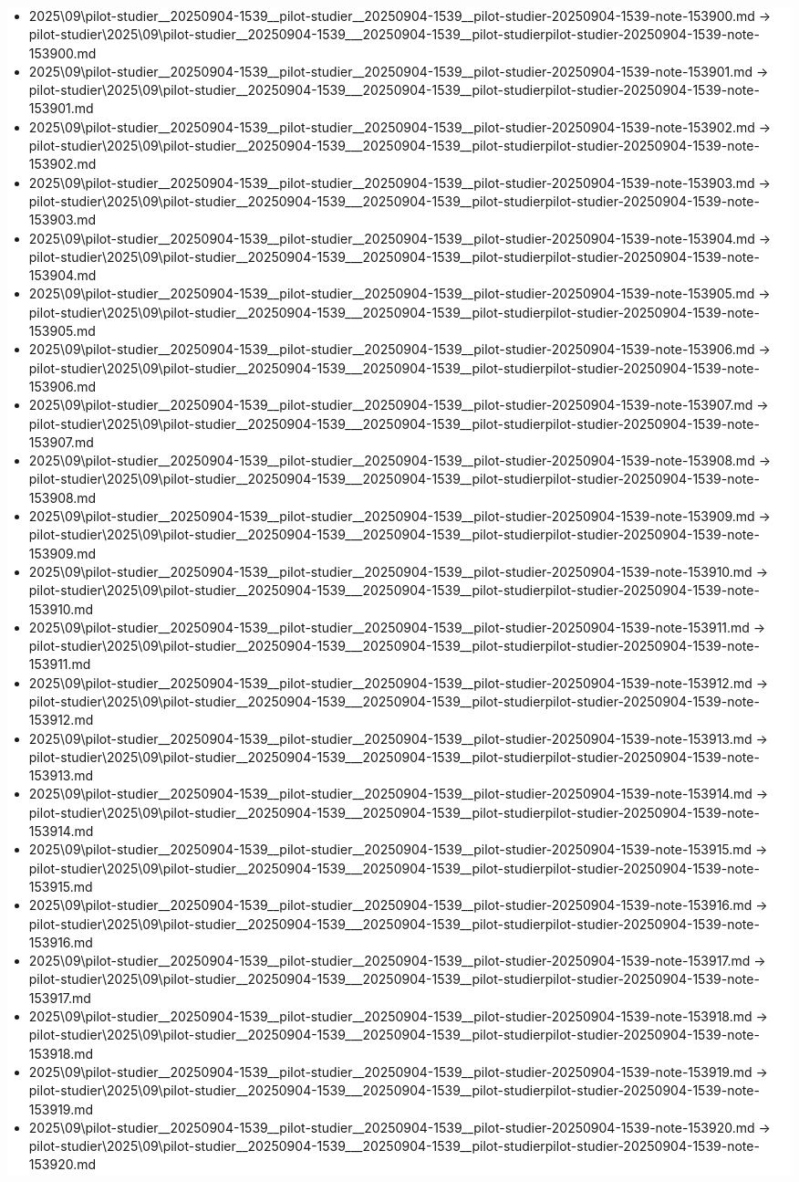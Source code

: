 - 2025\09\pilot-studier__20250904-1539__pilot-studier__20250904-1539__pilot-studier-20250904-1539-note-153900.md  ->  pilot-studier\2025\09\pilot-studier__20250904-1539___20250904-1539__pilot-studierpilot-studier-20250904-1539-note-153900.md
- 2025\09\pilot-studier__20250904-1539__pilot-studier__20250904-1539__pilot-studier-20250904-1539-note-153901.md  ->  pilot-studier\2025\09\pilot-studier__20250904-1539___20250904-1539__pilot-studierpilot-studier-20250904-1539-note-153901.md
- 2025\09\pilot-studier__20250904-1539__pilot-studier__20250904-1539__pilot-studier-20250904-1539-note-153902.md  ->  pilot-studier\2025\09\pilot-studier__20250904-1539___20250904-1539__pilot-studierpilot-studier-20250904-1539-note-153902.md
- 2025\09\pilot-studier__20250904-1539__pilot-studier__20250904-1539__pilot-studier-20250904-1539-note-153903.md  ->  pilot-studier\2025\09\pilot-studier__20250904-1539___20250904-1539__pilot-studierpilot-studier-20250904-1539-note-153903.md
- 2025\09\pilot-studier__20250904-1539__pilot-studier__20250904-1539__pilot-studier-20250904-1539-note-153904.md  ->  pilot-studier\2025\09\pilot-studier__20250904-1539___20250904-1539__pilot-studierpilot-studier-20250904-1539-note-153904.md
- 2025\09\pilot-studier__20250904-1539__pilot-studier__20250904-1539__pilot-studier-20250904-1539-note-153905.md  ->  pilot-studier\2025\09\pilot-studier__20250904-1539___20250904-1539__pilot-studierpilot-studier-20250904-1539-note-153905.md
- 2025\09\pilot-studier__20250904-1539__pilot-studier__20250904-1539__pilot-studier-20250904-1539-note-153906.md  ->  pilot-studier\2025\09\pilot-studier__20250904-1539___20250904-1539__pilot-studierpilot-studier-20250904-1539-note-153906.md
- 2025\09\pilot-studier__20250904-1539__pilot-studier__20250904-1539__pilot-studier-20250904-1539-note-153907.md  ->  pilot-studier\2025\09\pilot-studier__20250904-1539___20250904-1539__pilot-studierpilot-studier-20250904-1539-note-153907.md
- 2025\09\pilot-studier__20250904-1539__pilot-studier__20250904-1539__pilot-studier-20250904-1539-note-153908.md  ->  pilot-studier\2025\09\pilot-studier__20250904-1539___20250904-1539__pilot-studierpilot-studier-20250904-1539-note-153908.md
- 2025\09\pilot-studier__20250904-1539__pilot-studier__20250904-1539__pilot-studier-20250904-1539-note-153909.md  ->  pilot-studier\2025\09\pilot-studier__20250904-1539___20250904-1539__pilot-studierpilot-studier-20250904-1539-note-153909.md
- 2025\09\pilot-studier__20250904-1539__pilot-studier__20250904-1539__pilot-studier-20250904-1539-note-153910.md  ->  pilot-studier\2025\09\pilot-studier__20250904-1539___20250904-1539__pilot-studierpilot-studier-20250904-1539-note-153910.md
- 2025\09\pilot-studier__20250904-1539__pilot-studier__20250904-1539__pilot-studier-20250904-1539-note-153911.md  ->  pilot-studier\2025\09\pilot-studier__20250904-1539___20250904-1539__pilot-studierpilot-studier-20250904-1539-note-153911.md
- 2025\09\pilot-studier__20250904-1539__pilot-studier__20250904-1539__pilot-studier-20250904-1539-note-153912.md  ->  pilot-studier\2025\09\pilot-studier__20250904-1539___20250904-1539__pilot-studierpilot-studier-20250904-1539-note-153912.md
- 2025\09\pilot-studier__20250904-1539__pilot-studier__20250904-1539__pilot-studier-20250904-1539-note-153913.md  ->  pilot-studier\2025\09\pilot-studier__20250904-1539___20250904-1539__pilot-studierpilot-studier-20250904-1539-note-153913.md
- 2025\09\pilot-studier__20250904-1539__pilot-studier__20250904-1539__pilot-studier-20250904-1539-note-153914.md  ->  pilot-studier\2025\09\pilot-studier__20250904-1539___20250904-1539__pilot-studierpilot-studier-20250904-1539-note-153914.md
- 2025\09\pilot-studier__20250904-1539__pilot-studier__20250904-1539__pilot-studier-20250904-1539-note-153915.md  ->  pilot-studier\2025\09\pilot-studier__20250904-1539___20250904-1539__pilot-studierpilot-studier-20250904-1539-note-153915.md
- 2025\09\pilot-studier__20250904-1539__pilot-studier__20250904-1539__pilot-studier-20250904-1539-note-153916.md  ->  pilot-studier\2025\09\pilot-studier__20250904-1539___20250904-1539__pilot-studierpilot-studier-20250904-1539-note-153916.md
- 2025\09\pilot-studier__20250904-1539__pilot-studier__20250904-1539__pilot-studier-20250904-1539-note-153917.md  ->  pilot-studier\2025\09\pilot-studier__20250904-1539___20250904-1539__pilot-studierpilot-studier-20250904-1539-note-153917.md
- 2025\09\pilot-studier__20250904-1539__pilot-studier__20250904-1539__pilot-studier-20250904-1539-note-153918.md  ->  pilot-studier\2025\09\pilot-studier__20250904-1539___20250904-1539__pilot-studierpilot-studier-20250904-1539-note-153918.md
- 2025\09\pilot-studier__20250904-1539__pilot-studier__20250904-1539__pilot-studier-20250904-1539-note-153919.md  ->  pilot-studier\2025\09\pilot-studier__20250904-1539___20250904-1539__pilot-studierpilot-studier-20250904-1539-note-153919.md
- 2025\09\pilot-studier__20250904-1539__pilot-studier__20250904-1539__pilot-studier-20250904-1539-note-153920.md  ->  pilot-studier\2025\09\pilot-studier__20250904-1539___20250904-1539__pilot-studierpilot-studier-20250904-1539-note-153920.md